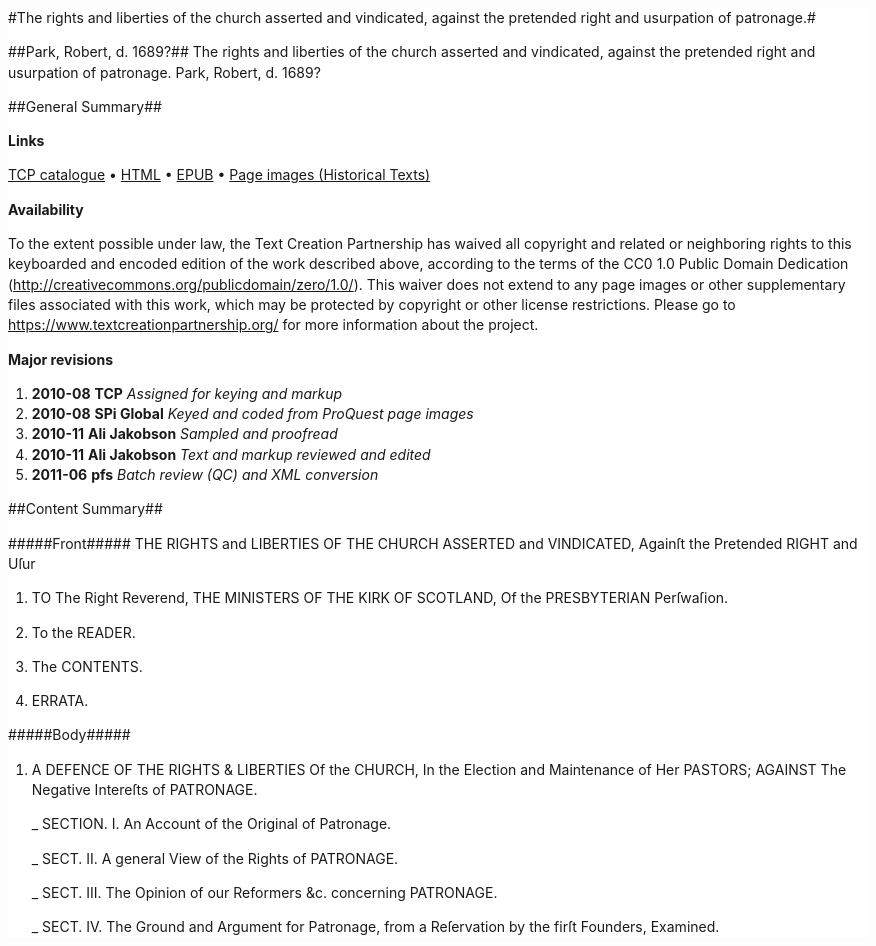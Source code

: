 #The rights and liberties of the church asserted and vindicated, against the pretended right and usurpation of patronage.#

##Park, Robert, d. 1689?##
The rights and liberties of the church asserted and vindicated, against the pretended right and usurpation of patronage.
Park, Robert, d. 1689?

##General Summary##

**Links**

[TCP catalogue](http://www.ota.ox.ac.uk/tcp/)  • 
[HTML](http://tei.it.ox.ac.uk/tcp/Texts-HTML/free/A55/A55978.html)  • 
[EPUB](http://tei.it.ox.ac.uk/tcp/Texts-EPUB/free/A55/A55978.epub) • 
[Page images (Historical Texts)](https://historicaltexts.jisc.ac.uk/eebo-12300722e)

**Availability**

To the extent possible under law, the Text Creation Partnership has waived all copyright and related or neighboring rights to this keyboarded and encoded edition of the work described above, according to the terms of the CC0 1.0 Public Domain Dedication (http://creativecommons.org/publicdomain/zero/1.0/). This waiver does not extend to any page images or other supplementary files associated with this work, which may be protected by copyright or other license restrictions. Please go to https://www.textcreationpartnership.org/ for more information about the project.

**Major revisions**

1. __2010-08__ __TCP__ *Assigned for keying and markup*
1. __2010-08__ __SPi Global__ *Keyed and coded from ProQuest page images*
1. __2010-11__ __Ali Jakobson__ *Sampled and proofread*
1. __2010-11__ __Ali Jakobson__ *Text and markup reviewed and edited*
1. __2011-06__ __pfs__ *Batch review (QC) and XML conversion*

##Content Summary##

#####Front#####
THE RIGHTS and LIBERTIES OF THE CHURCH ASSERTED and VINDICATED, Againſt the Pretended RIGHT and Uſur
1. TO The Right Reverend, THE MINISTERS OF THE KIRK OF SCOTLAND, Of the PRESBYTERIAN Perſwaſion.

1. To the READER.

1. The CONTENTS.

1. ERRATA.

#####Body#####

1. A DEFENCE OF THE RIGHTS & LIBERTIES Of the CHURCH, In the Election and Maintenance of Her PASTORS; AGAINST The Negative Intereſts of PATRONAGE.

    _ SECTION. I. An Account of the Original of Patronage.

    _ SECT. II. A general View of the Rights of PATRONAGE.

    _ SECT. III. The Opinion of our Reformers &c. concerning PATRONAGE.

    _ SECT. IV. The Ground and Argument for Patronage, from a Reſervation by the firſt Founders, Examined.
